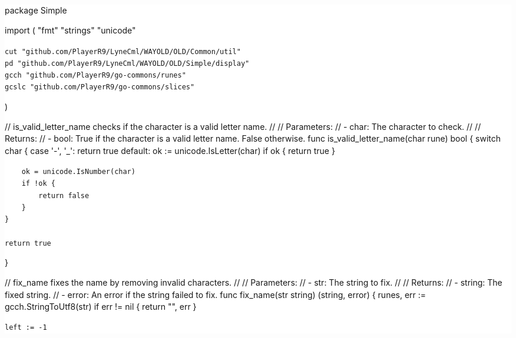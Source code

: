package Simple

import (
	"fmt"
	"strings"
	"unicode"

	cut "github.com/PlayerR9/LyneCml/WAYOLD/OLD/Common/util"
	pd "github.com/PlayerR9/LyneCml/WAYOLD/OLD/Simple/display"
	gcch "github.com/PlayerR9/go-commons/runes"
	gcslc "github.com/PlayerR9/go-commons/slices"
)

// is_valid_letter_name checks if the character is a valid letter name.
//
// Parameters:
//   - char: The character to check.
//
// Returns:
//   - bool: True if the character is a valid letter name. False otherwise.
func is_valid_letter_name(char rune) bool {
	switch char {
	case '-', '_':
		return true
	default:
		ok := unicode.IsLetter(char)
		if ok {
			return true
		}

		ok = unicode.IsNumber(char)
		if !ok {
			return false
		}
	}

	return true
}

// fix_name fixes the name by removing invalid characters.
//
// Parameters:
//   - str: The string to fix.
//
// Returns:
//   - string: The fixed string.
//   - error: An error if the string failed to fix.
func fix_name(str string) (string, error) {
	runes, err := gcch.StringToUtf8(str)
	if err != nil {
		return "", err
	}

	left := -1
